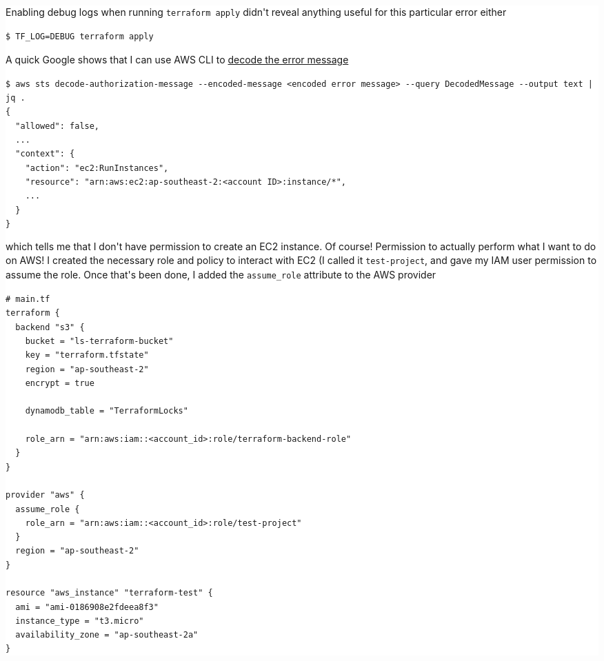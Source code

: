 Enabling debug logs when running `terraform apply` didn't reveal anything useful for this particular error either

```
$ TF_LOG=DEBUG terraform apply
```

A quick Google shows that I can use AWS CLI to [decode the error message](https://docs.aws.amazon.com/cli/latest/reference/sts/decode-authorization-message.html)

```
$ aws sts decode-authorization-message --encoded-message <encoded error message> --query DecodedMessage --output text | jq .
{
  "allowed": false,
  ...
  "context": {
    "action": "ec2:RunInstances",
    "resource": "arn:aws:ec2:ap-southeast-2:<account ID>:instance/*",
    ...
  }
}
```

which tells me that I don't have permission to create an EC2 instance. Of course! Permission to actually perform what I want to do on AWS! I created the necessary role and policy to interact with EC2 (I called it `test-project`, and gave my IAM user permission to assume the role. Once that's been done, I added the `assume_role` attribute to the AWS provider

```
# main.tf
terraform {
  backend "s3" {
    bucket = "ls-terraform-bucket"
    key = "terraform.tfstate"
    region = "ap-southeast-2"
    encrypt = true

    dynamodb_table = "TerraformLocks"

    role_arn = "arn:aws:iam::<account_id>:role/terraform-backend-role"
  }
}

provider "aws" {
  assume_role {
    role_arn = "arn:aws:iam::<account_id>:role/test-project"
  }
  region = "ap-southeast-2"
}

resource "aws_instance" "terraform-test" {
  ami = "ami-0186908e2fdeea8f3"
  instance_type = "t3.micro"
  availability_zone = "ap-southeast-2a"
}
```
